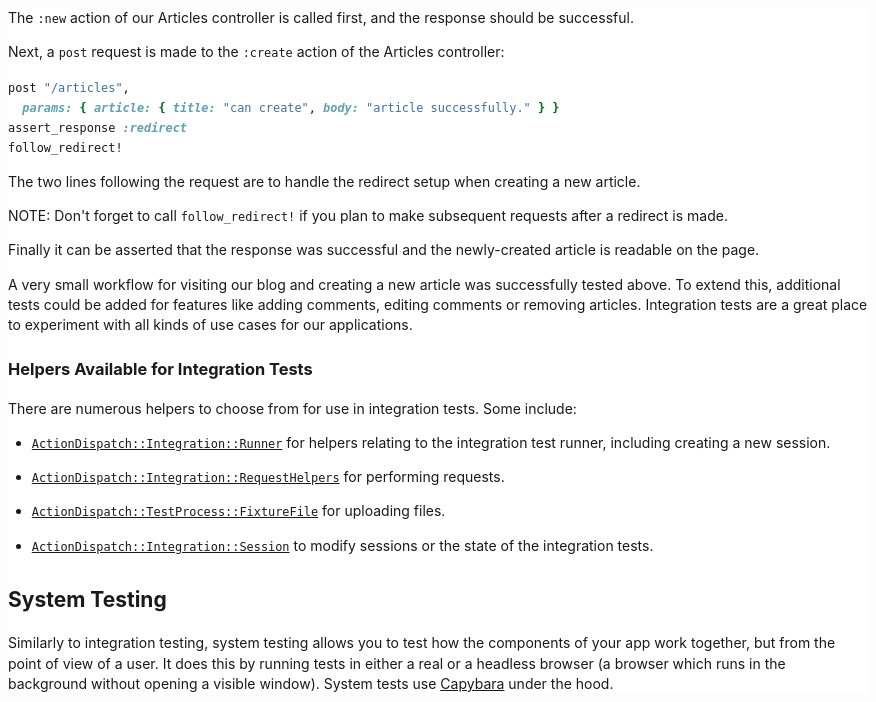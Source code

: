 The `:new` action of our Articles controller is called first, and the response
should be successful.

Next, a `post` request is made to the `:create` action of the Articles
controller:

```ruby
post "/articles",
  params: { article: { title: "can create", body: "article successfully." } }
assert_response :redirect
follow_redirect!
```

The two lines following the request are to handle the redirect setup when
creating a new article.

NOTE: Don't forget to call `follow_redirect!` if you plan to make subsequent
requests after a redirect is made.

Finally it can be asserted that the response was successful and the
newly-created article is readable on the page.

A very small workflow for visiting our blog and creating a new article was
successfully tested above. To extend this, additional tests could be added for
features like adding comments, editing comments or removing articles.
Integration tests are a great place to experiment with all kinds of use cases
for our applications.

### Helpers Available for Integration Tests

There are numerous helpers to choose from for use in integration tests. Some
include:

* [`ActionDispatch::Integration::Runner`](https://api.rubyonrails.org/classes/ActionDispatch/Integration/Runner.html)
  for helpers relating to the integration test runner, including creating a new
  session.

* [`ActionDispatch::Integration::RequestHelpers`](https://api.rubyonrails.org/classes/ActionDispatch/Integration/RequestHelpers.html)
  for performing requests.

* [`ActionDispatch::TestProcess::FixtureFile`](https://api.rubyonrails.org/classes/ActionDispatch/TestProcess/FixtureFile.html)
  for uploading files.

* [`ActionDispatch::Integration::Session`](https://api.rubyonrails.org/classes/ActionDispatch/Integration/Session.html)
  to modify sessions or the state of the integration tests.

System Testing
--------------

Similarly to integration testing, system testing allows you to test how the
components of your app work together, but from the point of view of a user. It
does this by running tests in either a real or a headless browser (a browser
which runs in the background without opening a visible window). System tests use
[Capybara](https://www.rubydoc.info/github/jnicklas/capybara) under the hood.
